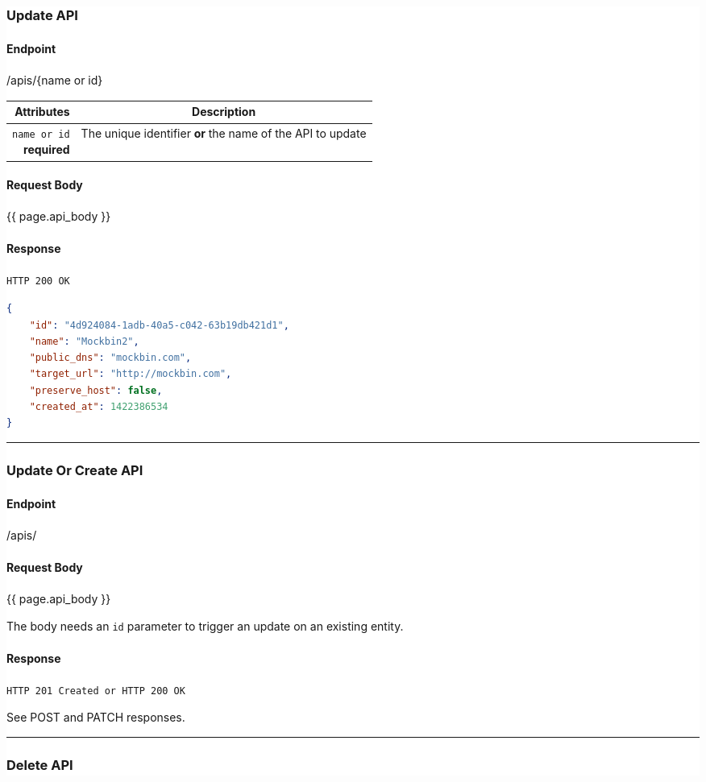 
### Update API

#### Endpoint

<div class="endpoint patch">/apis/{name or id}</div>

Attributes | Description
---:| ---
`name or id`<br>**required** | The unique identifier **or** the name of the API to update

#### Request Body

{{ page.api_body }}

#### Response

```
HTTP 200 OK
```

```json
{
    "id": "4d924084-1adb-40a5-c042-63b19db421d1",
    "name": "Mockbin2",
    "public_dns": "mockbin.com",
    "target_url": "http://mockbin.com",
    "preserve_host": false,
    "created_at": 1422386534
}
```

---

### Update Or Create API

#### Endpoint

<div class="endpoint put">/apis/</div>

#### Request Body

{{ page.api_body }}

The body needs an `id` parameter to trigger an update on an existing entity.

#### Response

```
HTTP 201 Created or HTTP 200 OK
```

See POST and PATCH responses.

---

### Delete API
